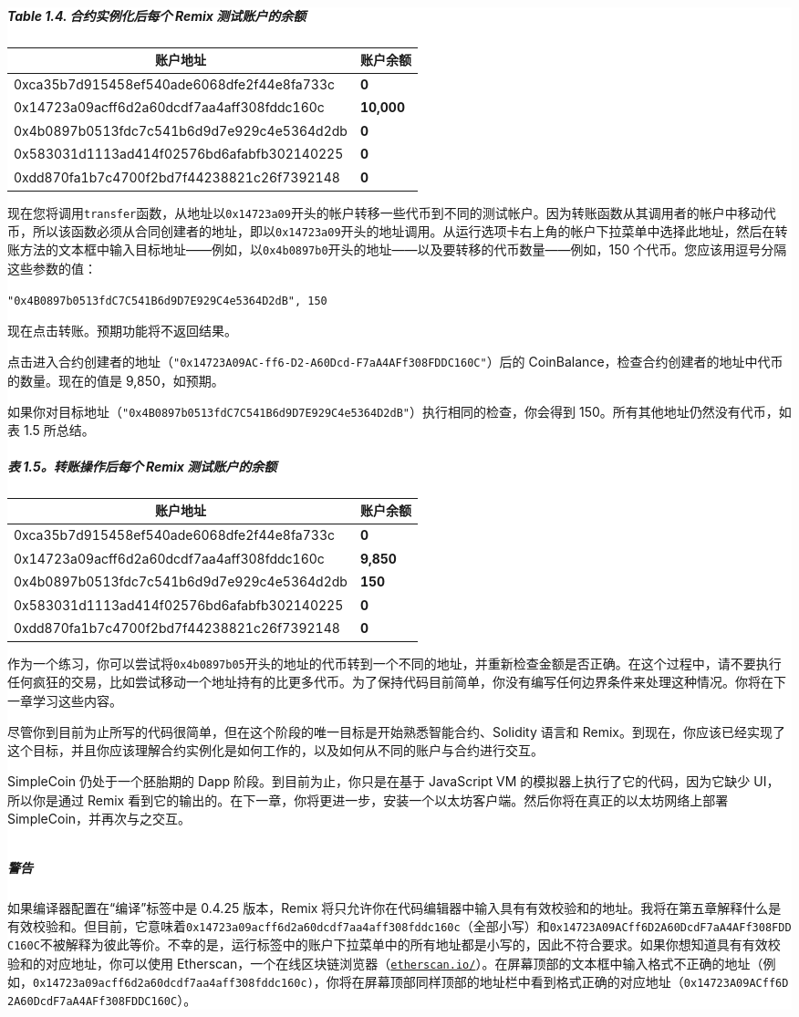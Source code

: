 ##### Table 1.4\. 合约实例化后每个 Remix 测试账户的余额

| 账户地址 | 账户余额 |
| --- | --- |
| 0xca35b7d915458ef540ade6068dfe2f44e8fa733c | **0** |
| 0x14723a09acff6d2a60dcdf7aa4aff308fddc160c | **10,000** |
| 0x4b0897b0513fdc7c541b6d9d7e929c4e5364d2db | **0** |
| 0x583031d1113ad414f02576bd6afabfb302140225 | **0** |
| 0xdd870fa1b7c4700f2bd7f44238821c26f7392148 | **0** |

现在您将调用`transfer`函数，从地址以`0x14723a09`开头的帐户转移一些代币到不同的测试帐户。因为转账函数从其调用者的帐户中移动代币，所以该函数必须从合同创建者的地址，即以`0x14723a09`开头的地址调用。从运行选项卡右上角的帐户下拉菜单中选择此地址，然后在转账方法的文本框中输入目标地址——例如，以`0x4b0897b0`开头的地址——以及要转移的代币数量——例如，150 个代币。您应该用逗号分隔这些参数的值：

```
"0x4B0897b0513fdC7C541B6d9D7E929C4e5364D2dB", 150
```

现在点击转账。预期功能将不返回结果。

点击进入合约创建者的地址（`"0x14723A09AC-ff6-D2-A60Dcd-F7aA4AFf308FDDC160C"`）后的 CoinBalance，检查合约创建者的地址中代币的数量。现在的值是 9,850，如预期。

如果你对目标地址（`"0x4B0897b0513fdC7C541B6d9D7E929C4e5364D2dB"`）执行相同的检查，你会得到 150。所有其他地址仍然没有代币，如表 1.5 所总结。

##### 表 1.5。转账操作后每个 Remix 测试账户的余额

| 账户地址 | 账户余额 |
| --- | --- |
| 0xca35b7d915458ef540ade6068dfe2f44e8fa733c | **0** |
| 0x14723a09acff6d2a60dcdf7aa4aff308fddc160c | **9,850** |
| 0x4b0897b0513fdc7c541b6d9d7e929c4e5364d2db | **150** |
| 0x583031d1113ad414f02576bd6afabfb302140225 | **0** |
| 0xdd870fa1b7c4700f2bd7f44238821c26f7392148 | **0** |

作为一个练习，你可以尝试将`0x4b0897b05`开头的地址的代币转到一个不同的地址，并重新检查金额是否正确。在这个过程中，请不要执行任何疯狂的交易，比如尝试移动一个地址持有的比更多代币。为了保持代码目前简单，你没有编写任何边界条件来处理这种情况。你将在下一章学习这些内容。

尽管你到目前为止所写的代码很简单，但在这个阶段的唯一目标是开始熟悉智能合约、Solidity 语言和 Remix。到现在，你应该已经实现了这个目标，并且你应该理解合约实例化是如何工作的，以及如何从不同的账户与合约进行交互。

SimpleCoin 仍处于一个胚胎期的 Dapp 阶段。到目前为止，你只是在基于 JavaScript VM 的模拟器上执行了它的代码，因为它缺少 UI，所以你是通过 Remix 看到它的输出的。在下一章，你将更进一步，安装一个以太坊客户端。然后你将在真正的以太坊网络上部署 SimpleCoin，并再次与之交互。

|  |
| --- |

##### 警告

如果编译器配置在“编译”标签中是 0.4.25 版本，Remix 将只允许你在代码编辑器中输入具有有效校验和的地址。我将在第五章解释什么是有效校验和。但目前，它意味着`0x14723a09acff6d2a60dcdf7aa4aff308fddc160c`（全部小写）和`0x14723A09ACff6D2A60DcdF7aA4AFf308FDDC160C`不被解释为彼此等价。不幸的是，运行标签中的账户下拉菜单中的所有地址都是小写的，因此不符合要求。如果你想知道具有有效校验和的对应地址，你可以使用 Etherscan，一个在线区块链浏览器（[`etherscan.io/`](https://etherscan.io/)）。在屏幕顶部的文本框中输入格式不正确的地址（例如，`0x14723a09acff6d2a60dcdf7aa4aff308fddc160c)`，你将在屏幕顶部同样顶部的地址栏中看到格式正确的对应地址（`0x14723A09ACff6D2A60DcdF7aA4AFf308FDDC160C`）。
